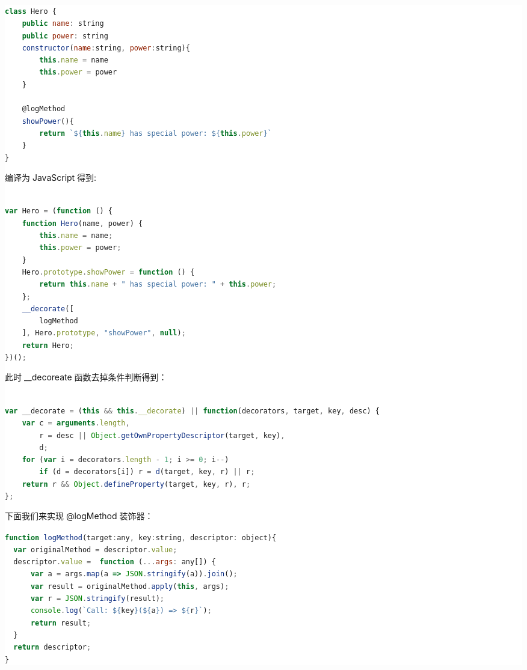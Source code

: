 ```js
class Hero {
    public name: string
    public power: string
    constructor(name:string, power:string){
        this.name = name
        this.power = power
    }
    
    @logMethod
    showPower(){
        return `${this.name} has special power: ${this.power}`
    }
}
```

编译为 JavaScript 得到:

```js

var Hero = (function () {
    function Hero(name, power) {
        this.name = name;
        this.power = power;
    }
    Hero.prototype.showPower = function () {
        return this.name + " has special power: " + this.power;
    };
    __decorate([
        logMethod
    ], Hero.prototype, "showPower", null);
    return Hero;
})();
```
此时 __decoreate 函数去掉条件判断得到：

```js

var __decorate = (this && this.__decorate) || function(decorators, target, key, desc) {
    var c = arguments.length,
        r = desc || Object.getOwnPropertyDescriptor(target, key),
        d;
    for (var i = decorators.length - 1; i >= 0; i--)
        if (d = decorators[i]) r = d(target, key, r) || r;
    return r && Object.defineProperty(target, key, r), r;
};

```

下面我们来实现 @logMethod 装饰器：

```js
function logMethod(target:any, key:string, descriptor: object){
  var originalMethod = descriptor.value; 
  descriptor.value =  function (...args: any[]) {
      var a = args.map(a => JSON.stringify(a)).join();
      var result = originalMethod.apply(this, args);
      var r = JSON.stringify(result);
      console.log(`Call: ${key}(${a}) => ${r}`);
      return result;
  }
  return descriptor;
}
```
